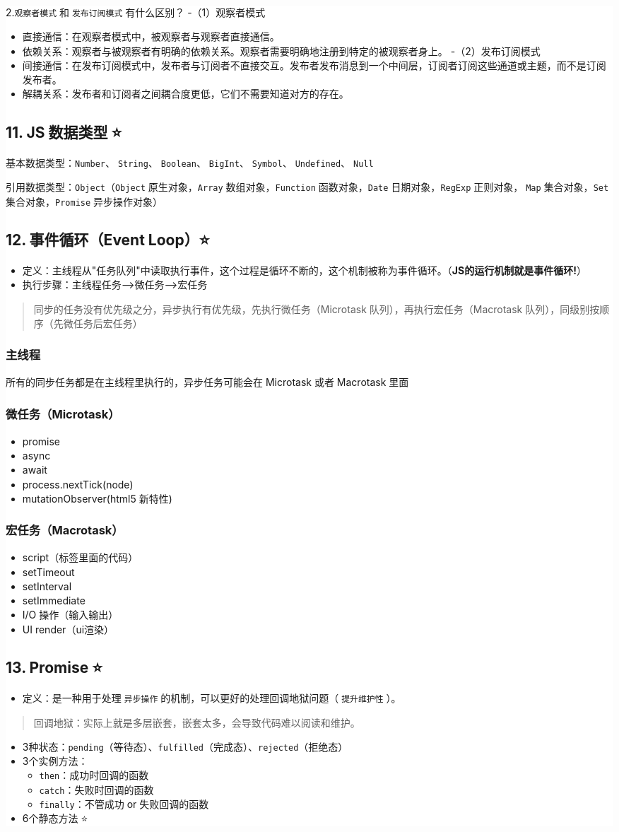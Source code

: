 2.`观察者模式` 和 `发布订阅模式` 有什么区别？
-（1）观察者模式
  - 直接通信：在观察者模式中，被观察者与观察者直接通信。
  - 依赖关系：观察者与被观察者有明确的依赖关系。观察者需要明确地注册到特定的被观察者身上。
-（2）发布订阅模式
  - 间接通信：在发布订阅模式中，发布者与订阅者不直接交互。发布者发布消息到一个中间层，订阅者订阅这些通道或主题，而不是订阅发布者。
  - 解耦关系：发布者和订阅者之间耦合度更低，它们不需要知道对方的存在。

## 11. JS 数据类型 ⭐

基本数据类型：`Number`、 `String`、 `Boolean`、 `BigInt`、 `Symbol`、 `Undefined`、 `Null`

引用数据类型：`Object`（`Object` 原生对象，`Array` 数组对象，`Function` 函数对象，`Date` 日期对象，`RegExp` 正则对象，
`Map` 集合对象，`Set` 集合对象，`Promise` 异步操作对象）


## 12. 事件循环（Event Loop）⭐

- 定义：主线程从"任务队列"中读取执行事件，这个过程是循环不断的，这个机制被称为事件循环。（**JS的运行机制就是事件循环!**）
- 执行步骤：主线程任务——>微任务——>宏任务
> 同步的任务没有优先级之分，异步执行有优先级，先执行微任务（Microtask 队列），再执行宏任务（Macrotask 队列），同级别按顺序（先微任务后宏任务）

### 主线程

所有的同步任务都是在主线程里执行的，异步任务可能会在 Microtask 或者 Macrotask 里面

### 微任务（Microtask）

- promise
- async
- await
- process.nextTick(node)
- mutationObserver(html5 新特性)

### 宏任务（Macrotask）

- script（标签里面的代码）
- setTimeout
- setInterval
- setImmediate
- I/O 操作（输入输出）
- UI render（ui渲染）

## 13. Promise ⭐

- 定义：是一种用于处理 `异步操作` 的机制，可以更好的处理回调地狱问题（ `提升维护性` ）。
> 回调地狱：实际上就是多层嵌套，嵌套太多，会导致代码难以阅读和维护。
- 3种状态：`pending`（等待态）、`fulfilled`（完成态）、`rejected`（拒绝态）
- 3个实例方法：
  - `then`：成功时回调的函数
  - `catch`：失败时回调的函数
  - `finally`：不管成功 or 失败回调的函数
- 6个静态方法 ⭐
